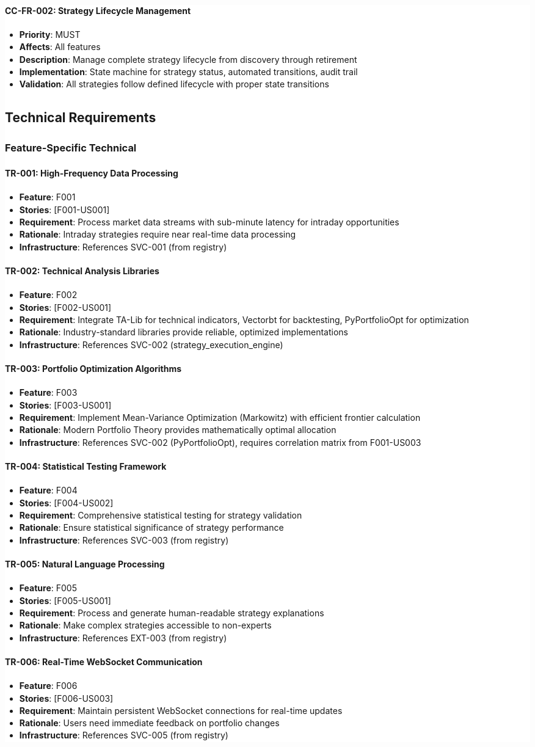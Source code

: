 #### CC-FR-002: Strategy Lifecycle Management
- **Priority**: MUST
- **Affects**: All features
- **Description**: Manage complete strategy lifecycle from discovery through retirement
- **Implementation**: State machine for strategy status, automated transitions, audit trail
- **Validation**: All strategies follow defined lifecycle with proper state transitions

## Technical Requirements

### Feature-Specific Technical

#### TR-001: High-Frequency Data Processing
- **Feature**: F001
- **Stories**: [F001-US001]
- **Requirement**: Process market data streams with sub-minute latency for intraday opportunities
- **Rationale**: Intraday strategies require near real-time data processing
- **Infrastructure**: References SVC-001 (from registry)

#### TR-002: Technical Analysis Libraries
- **Feature**: F002
- **Stories**: [F002-US001]
- **Requirement**: Integrate TA-Lib for technical indicators, Vectorbt for backtesting, PyPortfolioOpt for optimization
- **Rationale**: Industry-standard libraries provide reliable, optimized implementations
- **Infrastructure**: References SVC-002 (strategy_execution_engine)

#### TR-003: Portfolio Optimization Algorithms
- **Feature**: F003
- **Stories**: [F003-US001]
- **Requirement**: Implement Mean-Variance Optimization (Markowitz) with efficient frontier calculation
- **Rationale**: Modern Portfolio Theory provides mathematically optimal allocation
- **Infrastructure**: References SVC-002 (PyPortfolioOpt), requires correlation matrix from F001-US003

#### TR-004: Statistical Testing Framework
- **Feature**: F004
- **Stories**: [F004-US002]
- **Requirement**: Comprehensive statistical testing for strategy validation
- **Rationale**: Ensure statistical significance of strategy performance
- **Infrastructure**: References SVC-003 (from registry)

#### TR-005: Natural Language Processing
- **Feature**: F005
- **Stories**: [F005-US001]
- **Requirement**: Process and generate human-readable strategy explanations
- **Rationale**: Make complex strategies accessible to non-experts
- **Infrastructure**: References EXT-003 (from registry)

#### TR-006: Real-Time WebSocket Communication
- **Feature**: F006
- **Stories**: [F006-US003]
- **Requirement**: Maintain persistent WebSocket connections for real-time updates
- **Rationale**: Users need immediate feedback on portfolio changes
- **Infrastructure**: References SVC-005 (from registry)
